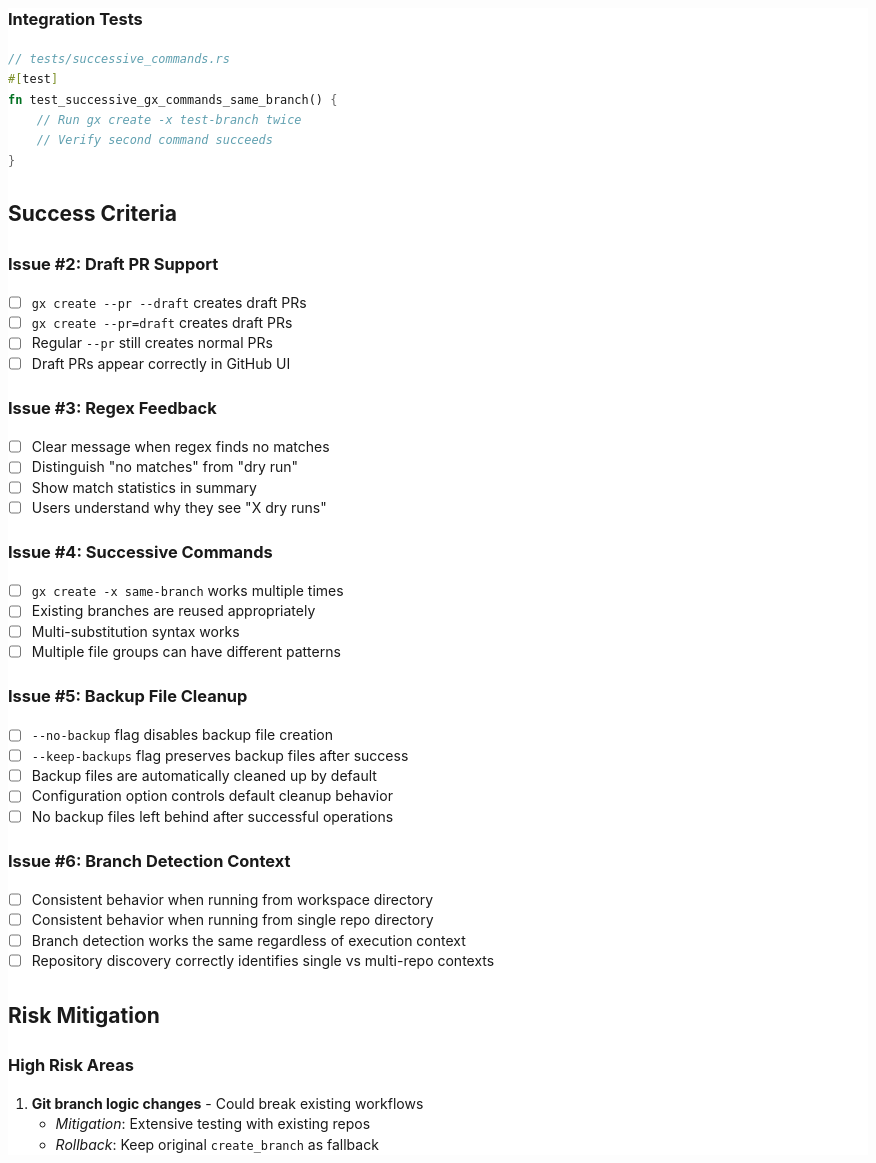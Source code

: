 ### Integration Tests
```rust
// tests/successive_commands.rs
#[test]
fn test_successive_gx_commands_same_branch() {
    // Run gx create -x test-branch twice
    // Verify second command succeeds
}
```

## Success Criteria

### Issue #2: Draft PR Support
- [ ] `gx create --pr --draft` creates draft PRs
- [ ] `gx create --pr=draft` creates draft PRs
- [ ] Regular `--pr` still creates normal PRs
- [ ] Draft PRs appear correctly in GitHub UI

### Issue #3: Regex Feedback
- [ ] Clear message when regex finds no matches
- [ ] Distinguish "no matches" from "dry run"
- [ ] Show match statistics in summary
- [ ] Users understand why they see "X dry runs"

### Issue #4: Successive Commands
- [ ] `gx create -x same-branch` works multiple times
- [ ] Existing branches are reused appropriately
- [ ] Multi-substitution syntax works
- [ ] Multiple file groups can have different patterns

### Issue #5: Backup File Cleanup
- [ ] `--no-backup` flag disables backup file creation
- [ ] `--keep-backups` flag preserves backup files after success
- [ ] Backup files are automatically cleaned up by default
- [ ] Configuration option controls default cleanup behavior
- [ ] No backup files left behind after successful operations

### Issue #6: Branch Detection Context
- [ ] Consistent behavior when running from workspace directory
- [ ] Consistent behavior when running from single repo directory
- [ ] Branch detection works the same regardless of execution context
- [ ] Repository discovery correctly identifies single vs multi-repo contexts

## Risk Mitigation

### High Risk Areas
1. **Git branch logic changes** - Could break existing workflows
   - *Mitigation*: Extensive testing with existing repos
   - *Rollback*: Keep original `create_branch` as fallback

